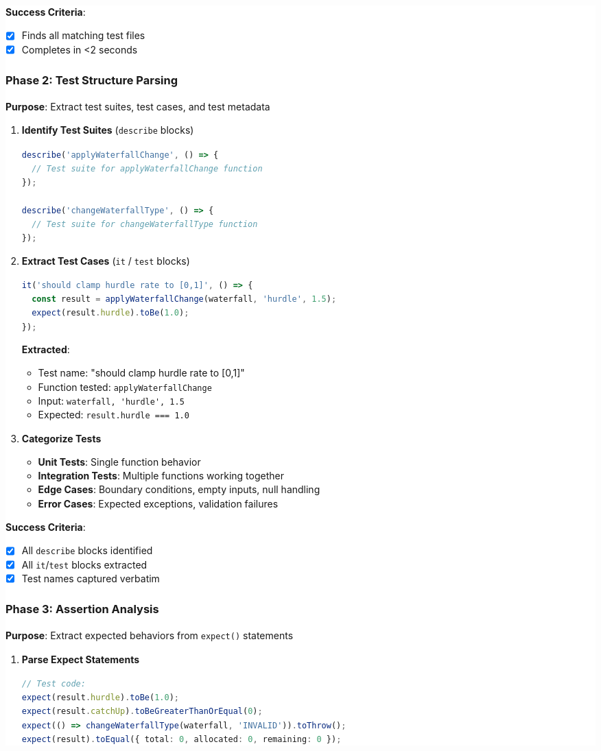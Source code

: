 **Success Criteria**:

- [x] Finds all matching test files
- [x] Completes in <2 seconds

### Phase 2: Test Structure Parsing

**Purpose**: Extract test suites, test cases, and test metadata

1. **Identify Test Suites** (`describe` blocks)

   ```typescript
   describe('applyWaterfallChange', () => {
     // Test suite for applyWaterfallChange function
   });

   describe('changeWaterfallType', () => {
     // Test suite for changeWaterfallType function
   });
   ```

2. **Extract Test Cases** (`it` / `test` blocks)

   ```typescript
   it('should clamp hurdle rate to [0,1]', () => {
     const result = applyWaterfallChange(waterfall, 'hurdle', 1.5);
     expect(result.hurdle).toBe(1.0);
   });
   ```

   **Extracted**:
   - Test name: "should clamp hurdle rate to [0,1]"
   - Function tested: `applyWaterfallChange`
   - Input: `waterfall, 'hurdle', 1.5`
   - Expected: `result.hurdle === 1.0`

3. **Categorize Tests**
   - **Unit Tests**: Single function behavior
   - **Integration Tests**: Multiple functions working together
   - **Edge Cases**: Boundary conditions, empty inputs, null handling
   - **Error Cases**: Expected exceptions, validation failures

**Success Criteria**:

- [x] All `describe` blocks identified
- [x] All `it`/`test` blocks extracted
- [x] Test names captured verbatim

### Phase 3: Assertion Analysis

**Purpose**: Extract expected behaviors from `expect()` statements

1. **Parse Expect Statements**

   ```typescript
   // Test code:
   expect(result.hurdle).toBe(1.0);
   expect(result.catchUp).toBeGreaterThanOrEqual(0);
   expect(() => changeWaterfallType(waterfall, 'INVALID')).toThrow();
   expect(result).toEqual({ total: 0, allocated: 0, remaining: 0 });
   ```
